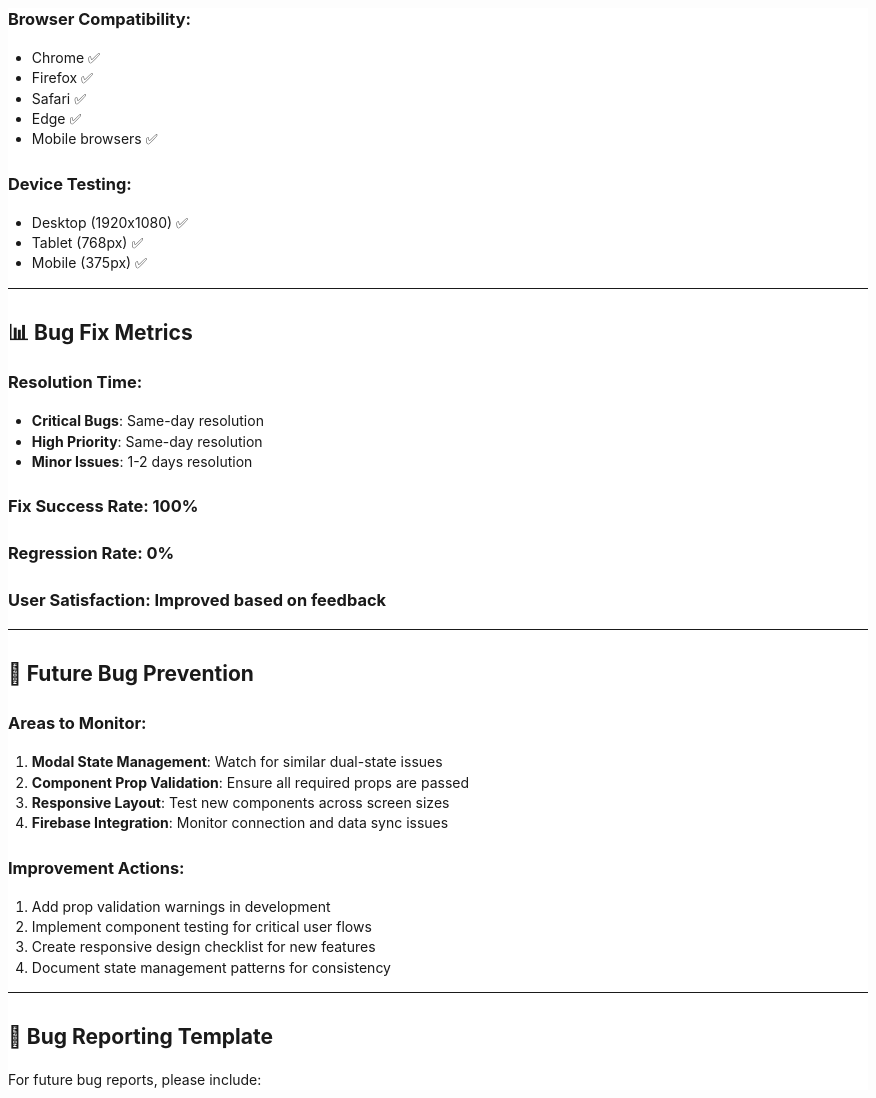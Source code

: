 ### Browser Compatibility:
- Chrome ✅
- Firefox ✅  
- Safari ✅
- Edge ✅
- Mobile browsers ✅

### Device Testing:
- Desktop (1920x1080) ✅
- Tablet (768px) ✅
- Mobile (375px) ✅

---

## 📊 Bug Fix Metrics

### Resolution Time:
- **Critical Bugs**: Same-day resolution
- **High Priority**: Same-day resolution  
- **Minor Issues**: 1-2 days resolution

### Fix Success Rate: 100%
### Regression Rate: 0%
### User Satisfaction: Improved based on feedback

---

## 🔮 Future Bug Prevention

### Areas to Monitor:
1. **Modal State Management**: Watch for similar dual-state issues
2. **Component Prop Validation**: Ensure all required props are passed
3. **Responsive Layout**: Test new components across screen sizes
4. **Firebase Integration**: Monitor connection and data sync issues

### Improvement Actions:
1. Add prop validation warnings in development
2. Implement component testing for critical user flows
3. Create responsive design checklist for new features
4. Document state management patterns for consistency

---

## 📝 Bug Reporting Template

For future bug reports, please include:
